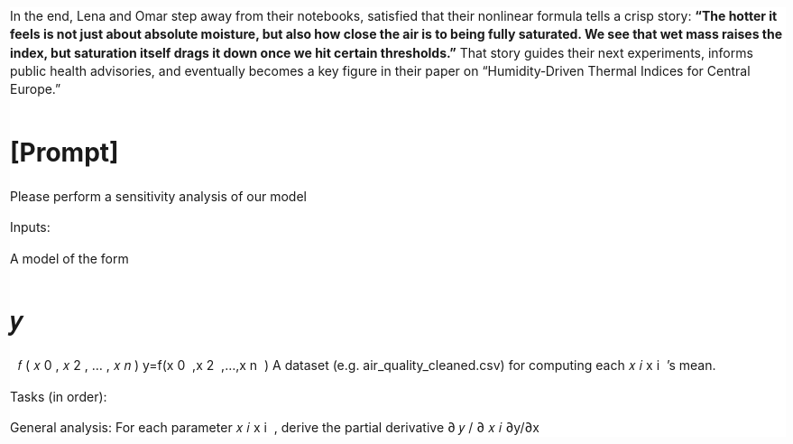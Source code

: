 In the end, Lena and Omar step away from their notebooks, satisfied that their nonlinear formula tells a crisp story: **“The hotter it feels is not just about absolute moisture, but also how close the air is to being fully saturated. We see that wet mass raises the index, but saturation itself drags it down once we hit certain thresholds.”** That story guides their next experiments, informs public health advisories, and eventually becomes a key figure in their paper on “Humidity‐Driven Thermal Indices for Central Europe.”

# [Prompt]

Please perform a sensitivity analysis of our model

Inputs:

A model of the form

𝑦
  
=
  
𝑓
(
𝑥
0
,
𝑥
2
,
…
,
𝑥
𝑛
)
y=f(x 
0
​
 ,x 
2
​
 ,…,x 
n
​
 )
A dataset (e.g. air_quality_cleaned.csv) for computing each 
𝑥
𝑖
x 
i
​
 ’s mean.

Tasks (in order):

General analysis: For each parameter 
𝑥
𝑖
x 
i
​
 , derive the partial derivative 
∂
𝑦
/
∂
𝑥
𝑖
∂y/∂x 